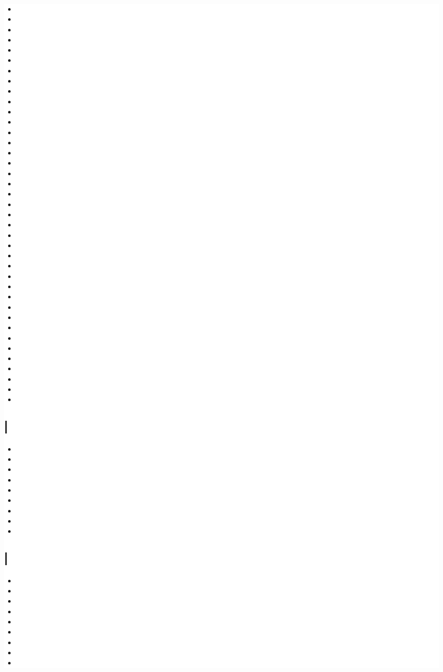 -
-
-
-
-
-
-
-
-
-
-
-
-
-
-
-
-
-
-
-
-
-
-
-
-
-
-
-
-
-
-
-
-
-
-
-
-
-
-
|
-
-
-
-
-
-
-
-
-
-
|
-
-
-
-
-
-
-
-
-
-